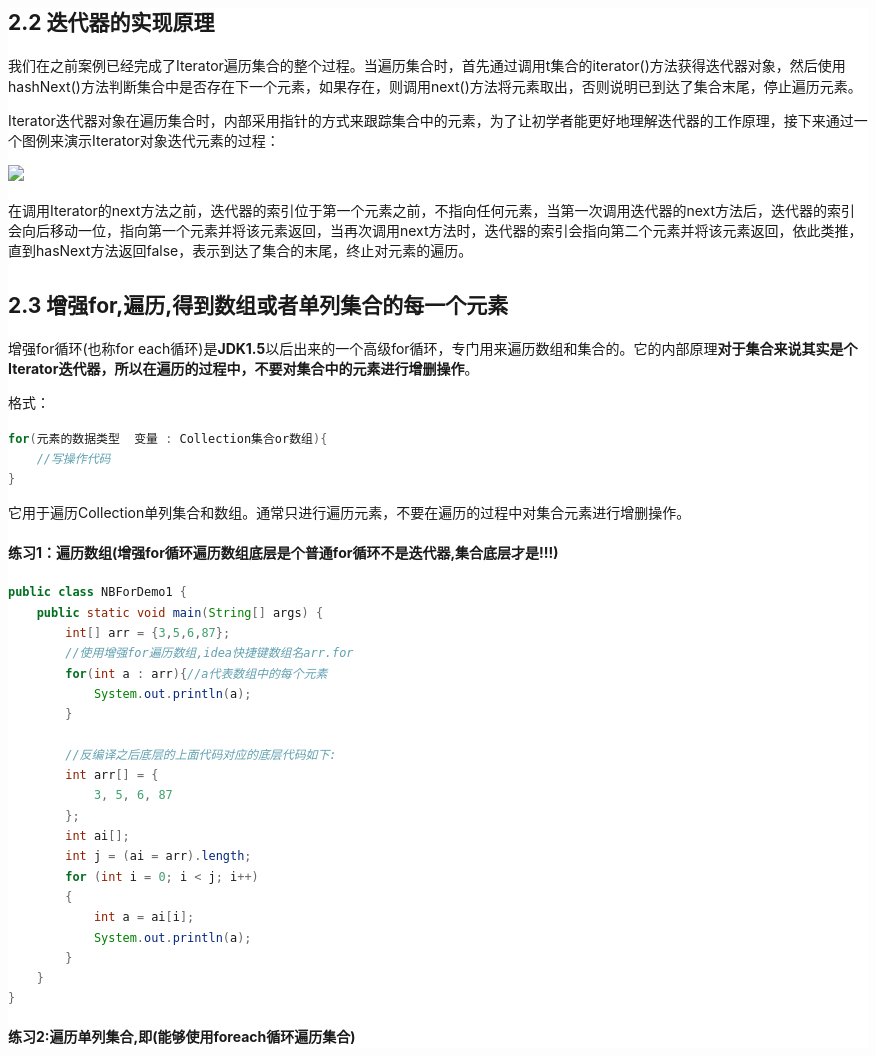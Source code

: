 ## 2.2 迭代器的实现原理

我们在之前案例已经完成了Iterator遍历集合的整个过程。当遍历集合时，首先通过调用t集合的iterator()方法获得迭代器对象，然后使用hashNext()方法判断集合中是否存在下一个元素，如果存在，则调用next()方法将元素取出，否则说明已到达了集合末尾，停止遍历元素。

Iterator迭代器对象在遍历集合时，内部采用指针的方式来跟踪集合中的元素，为了让初学者能更好地理解迭代器的工作原理，接下来通过一个图例来演示Iterator对象迭代元素的过程：

![](img\迭代器原理图.bmp)

在调用Iterator的next方法之前，迭代器的索引位于第一个元素之前，不指向任何元素，当第一次调用迭代器的next方法后，迭代器的索引会向后移动一位，指向第一个元素并将该元素返回，当再次调用next方法时，迭代器的索引会指向第二个元素并将该元素返回，依此类推，直到hasNext方法返回false，表示到达了集合的末尾，终止对元素的遍历。

## 2.3 增强for,遍历,得到数组或者单列集合的每一个元素

增强for循环(也称for each循环)是**JDK1.5**以后出来的一个高级for循环，专门用来遍历数组和集合的。它的内部原理**对于集合来说其实是个Iterator迭代器，所以在遍历的过程中，不要对集合中的元素进行增删操作**。

格式：

~~~java
for(元素的数据类型  变量 : Collection集合or数组){ 
  	//写操作代码
}
~~~

它用于遍历Collection单列集合和数组。通常只进行遍历元素，不要在遍历的过程中对集合元素进行增删操作。

#### 练习1：遍历数组(增强for循环遍历数组底层是个普通for循环不是迭代器,集合底层才是!!!)

~~~java
public class NBForDemo1 {
    public static void main(String[] args) {
		int[] arr = {3,5,6,87};
       	//使用增强for遍历数组,idea快捷键数组名arr.for
		for(int a : arr){//a代表数组中的每个元素
			System.out.println(a);
		} 
        
        //反编译之后底层的上面代码对应的底层代码如下:
        int arr[] = {
			3, 5, 6, 87
	    };
		int ai[];
		int j = (ai = arr).length;
		for (int i = 0; i < j; i++)
		{
			int a = ai[i];
			System.out.println(a);
		}
	}
}
~~~

#### 练习2:遍历单列集合,即(能够使用foreach循环遍历集合)
